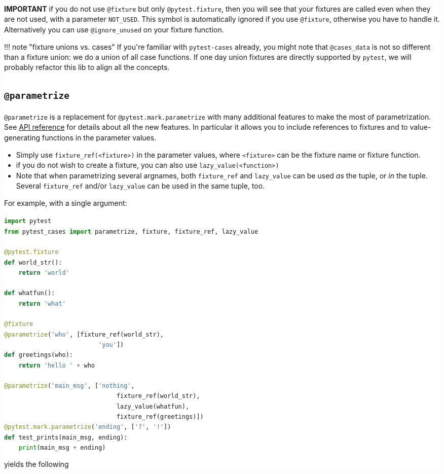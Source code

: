 **IMPORTANT** if you do not use `@fixture` but only `@pytest.fixture`, then you will see that your fixtures are called even when they are not used, with a parameter `NOT_USED`. This symbol is automatically ignored if you use `@fixture`, otherwise you have to handle it. Alternatively you can use `@ignore_unused` on your fixture function.

!!! note "fixture unions vs. cases" 
    If you're familiar with `pytest-cases` already, you might note that `@cases_data` is not so different than a fixture union: we do a union of all case functions. If one day union fixtures are directly supported by `pytest`, we will probably refactor this lib to align all the concepts.


## `@parametrize`

`@parametrize` is a replacement for `@pytest.mark.parametrize` with many additional features to make the most of parametrization. See [API reference](./api_reference.md#parametrize) for details about all the new features. In particular it allows you to include references to fixtures and to value-generating functions in the parameter values. 

 - Simply use `fixture_ref(<fixture>)` in the parameter values, where `<fixture>` can be the fixture name or fixture function.
 - if you do not wish to create a fixture, you can also use `lazy_value(<function>)`
 - Note that when parametrizing several argnames, both `fixture_ref` and `lazy_value` can be used *as* the tuple, or *in* the tuple. Several `fixture_ref` and/or `lazy_value` can be used in the same tuple, too. 

For example, with a single argument:

```python
import pytest
from pytest_cases import parametrize, fixture, fixture_ref, lazy_value

@pytest.fixture
def world_str():
    return 'world'

def whatfun():
    return 'what'

@fixture
@parametrize('who', [fixture_ref(world_str), 
                          'you'])
def greetings(who):
    return 'hello ' + who

@parametrize('main_msg', ['nothing', 
                               fixture_ref(world_str),
                               lazy_value(whatfun), 
                               fixture_ref(greetings)])
@pytest.mark.parametrize('ending', ['?', '!'])
def test_prints(main_msg, ending):
    print(main_msg + ending)
```

yields the following
